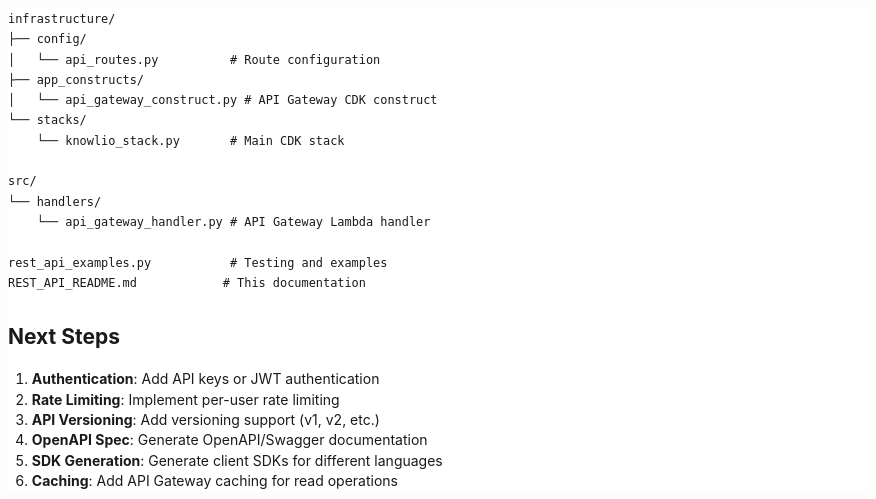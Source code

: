 ```
infrastructure/
├── config/
│   └── api_routes.py          # Route configuration
├── app_constructs/
│   └── api_gateway_construct.py # API Gateway CDK construct
└── stacks/
    └── knowlio_stack.py       # Main CDK stack

src/
└── handlers/
    └── api_gateway_handler.py # API Gateway Lambda handler

rest_api_examples.py           # Testing and examples
REST_API_README.md            # This documentation
```

## Next Steps

1. **Authentication**: Add API keys or JWT authentication
2. **Rate Limiting**: Implement per-user rate limiting
3. **API Versioning**: Add versioning support (v1, v2, etc.)
4. **OpenAPI Spec**: Generate OpenAPI/Swagger documentation
5. **SDK Generation**: Generate client SDKs for different languages
6. **Caching**: Add API Gateway caching for read operations

